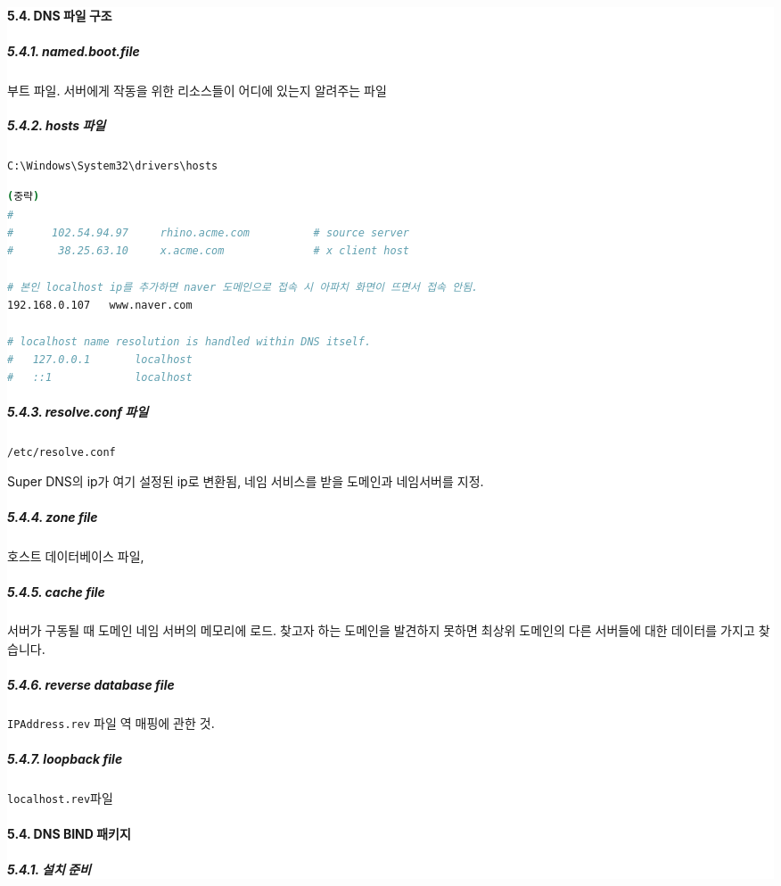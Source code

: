 [DNS 서버 종류]: https://www.joinc.co.kr/w/man/12/DNS/AuthoritativeNameServer



#### 5.4. DNS 파일 구조

##### 5.4.1. named.boot.file

부트 파일. 서버에게 작동을 위한 리소스들이 어디에 있는지 알려주는 파일

##### 5.4.2. hosts 파일

`C:\Windows\System32\drivers\hosts` 

```bash
(중략)
#
#      102.54.94.97     rhino.acme.com          # source server
#       38.25.63.10     x.acme.com              # x client host

# 본인 localhost ip를 추가하면 naver 도메인으로 접속 시 아파치 화면이 뜨면서 접속 안됨.
192.168.0.107	www.naver.com

# localhost name resolution is handled within DNS itself.
#	127.0.0.1       localhost
#	::1             localhost
```

##### 5.4.3. resolve.conf 파일

`/etc/resolve.conf `

Super DNS의 ip가 여기 설정된 ip로 변환됨, 네임 서비스를 받을 도메인과 네임서버를 지정.



##### 5.4.4. zone file

호스트 데이터베이스 파일, 



##### 5.4.5. cache file

서버가 구동될 때 도메인 네임 서버의 메모리에 로드. 찾고자 하는 도메인을 발견하지 못하면 최상위 도메인의 다른 서버들에 대한 데이터를 가지고 찾습니다.



##### 5.4.6. reverse database file

`IPAddress.rev` 파일 역 매핑에 관한 것.



##### 5.4.7. loopback file

`localhost.rev`파일



#### 5.4. DNS BIND 패키지

##### 5.4.1. 설치 준비


[Linux ETC (RPM 관련 옵션)]: http://faq.hostway.co.kr/Linux_ETC/1611
[gentoo linux]: https://wiki.gentoo.org/wiki/Virtual_mail_hosting_with_qmail	"gentoo linux 공식 사이트"
[CentOS 패키지 사이트]: https://pkgs.org/download/libapr-1.so.0()(64bit)	"source 설치"
[패키지 설치 관련 옵션 모음 사이트]: https://www.lesstif.com/pages/viewpage.action?pageId=7635004
[iptables]: https://m.blog.naver.com/PostView.nhn?blogId=minki0127&amp;logNo=220721115360&amp;proxyReferer=https%3A%2F%2Fwww.google.com%2F
[OpenLDAP 공식 사이트]: http://www.openldap.org/
[Cyrus SASL]: https://www.cyrusimap.org/sasl/
[Chroot-BIND]: http://www.losurs.org/docs/howto/Chroot-BIND.html
[DNS TTL]: http://mapoo.net/app/appbind/dnsttl/
[DNS record]: https://idchowto.com/?p=44905
[리눅스 cdrom 마운트]: https://linuxconfig.org/how-to-mount-cdrom-in-linux
[의존성 패키지 사이트]: https://centos.pkgs.org/6/centos-x86_64/apr-util-ldap-1.3.9-3.el6_0.1.x86_64.rpm.html
[Red Hat's comps.cml File]: http://penguin.triumf.ca/comps/fc3/
[RPM resoucre 들 설명 사이트]: https://rpmfind.net/linux/RPM/index.html
[iptables]: https://m.blog.naver.com/PostView.nhn?blogId=minki0127&amp;logNo=220721115360&amp;proxyReferer=https%3A%2F%2Fwww.google.com%2F
[Chroot-BIND]: http://www.losurs.org/docs/howto/Chroot-BIND.html
[mDNS를 통한 DNS네임 자동 부여 ]: https://docsplayer.org/96656604-%ED%94%84-zeroconf-%EB%A5%BC%EC%A7%80%ED%96%A5%ED%95%98%EB%8A%94%EC%86%8C%ED%94%84%ED%8A%B8%EC%9B%A8%EC%96%B4%EC%9D%B8-multicast-domain-name-system-mdns-%EB%A5%BC%ED%86%B5%ED%95%B4%EC%95%A0%ED%94%8C%EB%94%94%EB%B0%94%EC%9D%B4%EC%8A%A4%EC%97%90-dns-%EB%84%A4%EC%9E%84%EC%9D%84%EC%9E%90%EB%8F%99%EC%9C%BC%EB%A1%9C%EB%B6%80%EC%97%AC%ED%95%98%EA%B3%A0%EB%8F%84%EB%A9%94%EC%9D%B8%EB%84%A4%EC%9D%B4%EB%B0%8D%EC%84%9C%EB%B9%84%EC%8A%A4%EB%A5%BC%EC%A7%80%EC%9B%90%ED%95%9C%EB%8B%A4-4-mdns%EC%97%90%EC%84%9C%EA%B0%81%EB%85%B8%EB%93%9C%EB%8A%94%EC%9E%90%EC%8B%A0%EC%9D%98-dns-%EC%84%9C%EB%B2%84%EB%A5%BC%EC%9A%B4%EC%98%81%ED%95%98%EB%A9%B0%EC%9E%90%EC%8B%A0%EC%9D%98-dns-%EB%84%A4%EC%9E%84%EC%97%90%EB%8C%80%ED%95%9C%EC%BF%BC%EB%A6%AC-qu.html
[그림한장으로 보는 최신 서버 가이드북]: https://book.naver.com/bookdb/book_detail.nhn?bid=11433282	"정보문화사"
[DNS ]: https://www.joinc.co.kr/w/man/12/DNS	"joinc 사이트.. 상세한 설명 너무 좋아요"
[서버구축 이야기 블로그]: https://server-talk.tistory.com/177
[DNS record types]: https://en.wikipedia.org/wiki/List_of_DNS_record_types#Resource_records
[서버구축 이야기 블로그]: https://server-talk.tistory.com/177
[DNS record types]: https://en.wikipedia.org/wiki/List_of_DNS_record_types#Resource_records
[Bind9를 이용한 주네임서버 구축]: http://coffeenix.net/board_view.php?cata_code=0&amp;bd_code=160&amp;bpage=&amp;bd_search_type=all&amp;bd_search=
[Shell 스크립트를 활용한 DNS 서버 구축]: https://medium.com/@it.garry/shell-scripts-thatll-automate-software-installation-on-your-linux-server-part-i-3f40c6b7cf36
[영상]: https://www.youtube.com/watch?v=is-eg2X5ru4
[awk 옵션 사용법]: https://recipes4dev.tistory.com/171
[DNS 서버 구축]: https://webdir.tistory.com/163